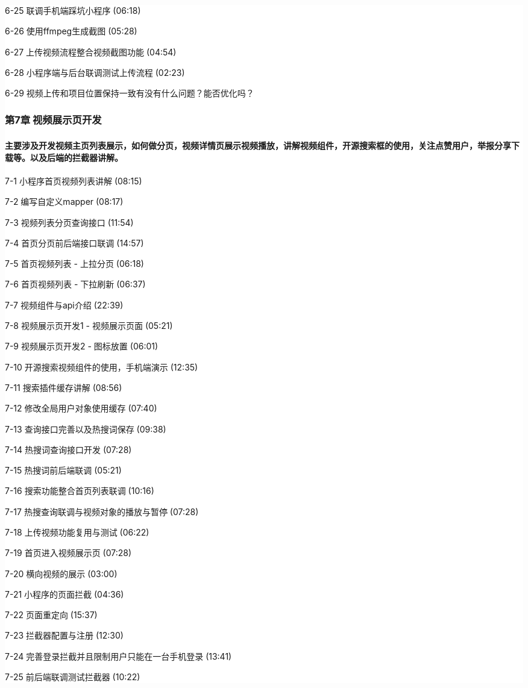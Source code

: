 6-25 联调手机端踩坑小程序 (06:18)

6-26 使用ffmpeg生成截图 (05:28)

6-27 上传视频流程整合视频截图功能 (04:54)

6-28 小程序端与后台联调测试上传流程 (02:23)

6-29 视频上传和项目位置保持一致有没有什么问题？能否优化吗？


### 第7章 视频展示页开发 

#### 主要涉及开发视频主页列表展示，如何做分页，视频详情页展示视频播放，讲解视频组件，开源搜索框的使用，关注点赞用户，举报分享下载等。以及后端的拦截器讲解。
7-1 小程序首页视频列表讲解 (08:15)

7-2 编写自定义mapper (08:17)

7-3 视频列表分页查询接口 (11:54)

7-4 首页分页前后端接口联调 (14:57)

7-5 首页视频列表 - 上拉分页 (06:18)

7-6 首页视频列表 - 下拉刷新 (06:37)

7-7 视频组件与api介绍 (22:39)

7-8 视频展示页开发1 - 视频展示页面 (05:21)

7-9 视频展示页开发2 - 图标放置 (06:01)

7-10 开源搜索视频组件的使用，手机端演示 (12:35)

7-11 搜索插件缓存讲解 (08:56)

7-12 修改全局用户对象使用缓存 (07:40)

7-13 查询接口完善以及热搜词保存 (09:38)

7-14 热搜词查询接口开发 (07:28)

7-15 热搜词前后端联调 (05:21)

7-16 搜索功能整合首页列表联调 (10:16)

7-17 热搜查询联调与视频对象的播放与暂停 (07:28)

7-18 上传视频功能复用与测试 (06:22)

7-19 首页进入视频展示页 (07:28)

7-20 横向视频的展示 (03:00)

7-21 小程序的页面拦截 (04:36)

7-22 页面重定向 (15:37)

7-23 拦截器配置与注册 (12:30)

7-24 完善登录拦截并且限制用户只能在一台手机登录 (13:41)

7-25 前后端联调测试拦截器 (10:22)
